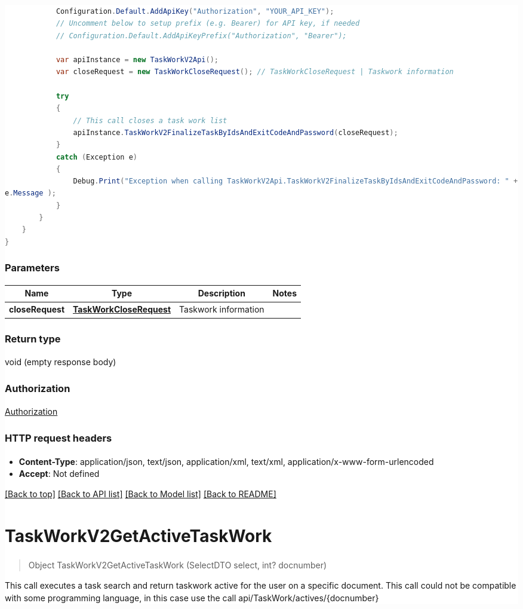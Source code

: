 ```csharp
            Configuration.Default.AddApiKey("Authorization", "YOUR_API_KEY");
            // Uncomment below to setup prefix (e.g. Bearer) for API key, if needed
            // Configuration.Default.AddApiKeyPrefix("Authorization", "Bearer");

            var apiInstance = new TaskWorkV2Api();
            var closeRequest = new TaskWorkCloseRequest(); // TaskWorkCloseRequest | Taskwork information

            try
            {
                // This call closes a task work list
                apiInstance.TaskWorkV2FinalizeTaskByIdsAndExitCodeAndPassword(closeRequest);
            }
            catch (Exception e)
            {
                Debug.Print("Exception when calling TaskWorkV2Api.TaskWorkV2FinalizeTaskByIdsAndExitCodeAndPassword: " + e.Message );
            }
        }
    }
}
```

### Parameters

Name | Type | Description  | Notes
------------- | ------------- | ------------- | -------------
 **closeRequest** | [**TaskWorkCloseRequest**](TaskWorkCloseRequest.md)| Taskwork information | 

### Return type

void (empty response body)

### Authorization

[Authorization](../README.md#Authorization)

### HTTP request headers

 - **Content-Type**: application/json, text/json, application/xml, text/xml, application/x-www-form-urlencoded
 - **Accept**: Not defined

[[Back to top]](#) [[Back to API list]](../README.md#documentation-for-api-endpoints) [[Back to Model list]](../README.md#documentation-for-models) [[Back to README]](../README.md)

<a name="taskworkv2getactivetaskwork"></a>
# **TaskWorkV2GetActiveTaskWork**
> Object TaskWorkV2GetActiveTaskWork (SelectDTO select, int? docnumber)

This call executes a task search and return taskwork active for the user on a specific document.  This call could not be compatible with some programming language, in this case use the call api/TaskWork/actives/{docnumber}
